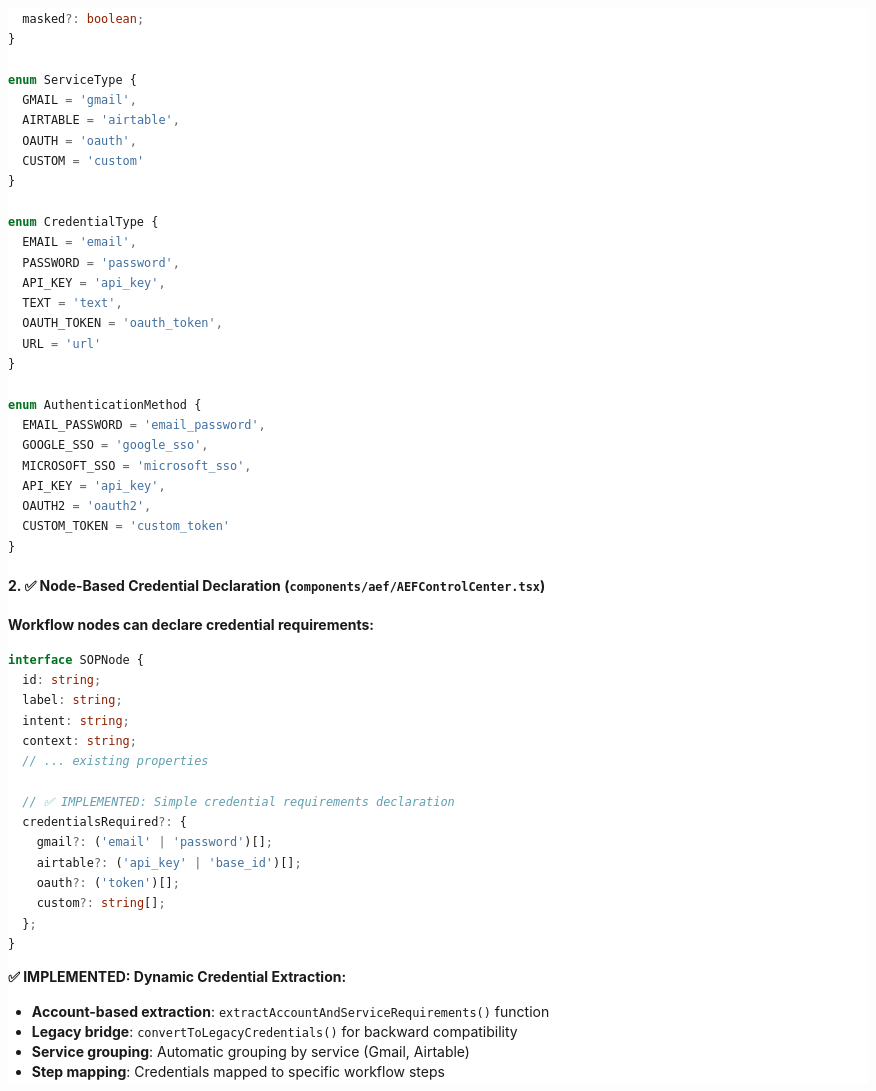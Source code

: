 ```typescript
  masked?: boolean;
}

enum ServiceType {
  GMAIL = 'gmail',
  AIRTABLE = 'airtable',
  OAUTH = 'oauth',
  CUSTOM = 'custom'
}

enum CredentialType {
  EMAIL = 'email',
  PASSWORD = 'password',
  API_KEY = 'api_key',
  TEXT = 'text',
  OAUTH_TOKEN = 'oauth_token',
  URL = 'url'
}

enum AuthenticationMethod {
  EMAIL_PASSWORD = 'email_password',
  GOOGLE_SSO = 'google_sso',
  MICROSOFT_SSO = 'microsoft_sso',
  API_KEY = 'api_key',
  OAUTH2 = 'oauth2',
  CUSTOM_TOKEN = 'custom_token'
}
```

#### 2. **✅ Node-Based Credential Declaration** (`components/aef/AEFControlCenter.tsx`)

**Workflow nodes can declare credential requirements:**
```typescript
interface SOPNode {
  id: string;
  label: string;
  intent: string;
  context: string;
  // ... existing properties
  
  // ✅ IMPLEMENTED: Simple credential requirements declaration
  credentialsRequired?: {
    gmail?: ('email' | 'password')[];
    airtable?: ('api_key' | 'base_id')[];
    oauth?: ('token')[];
    custom?: string[];
  };
}
```

**✅ IMPLEMENTED: Dynamic Credential Extraction:**
- **Account-based extraction**: `extractAccountAndServiceRequirements()` function
- **Legacy bridge**: `convertToLegacyCredentials()` for backward compatibility  
- **Service grouping**: Automatic grouping by service (Gmail, Airtable)
- **Step mapping**: Credentials mapped to specific workflow steps
